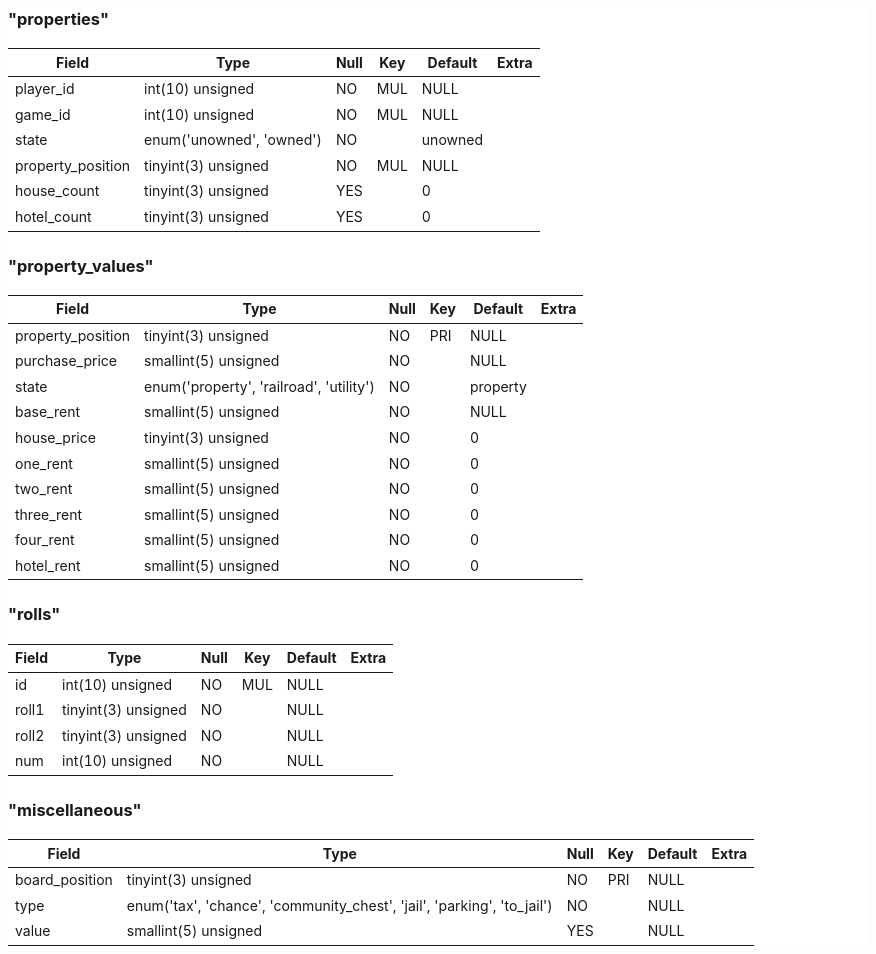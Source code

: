 ### "properties"

| Field             | Type                     | Null | Key | Default | Extra |
| ----------------- | ------------------------ | ---- | --- | ------- | ----- |
| player_id         | int(10) unsigned         | NO   | MUL | NULL    |       |
| game_id           | int(10) unsigned         | NO   | MUL | NULL    |       |
| state             | enum('unowned', 'owned') | NO   |     | unowned |       |
| property_position | tinyint(3) unsigned      | NO   | MUL | NULL    |       |
| house_count       | tinyint(3) unsigned      | YES  |     | 0       |       |
| hotel_count       | tinyint(3) unsigned      | YES  |     | 0       |       |

### "property_values"

| Field             | Type                                    | Null | Key | Default  | Extra |
| ----------------- | --------------------------------------- | ---- | --- | -------- | ----- |
| property_position | tinyint(3) unsigned                     | NO   | PRI | NULL     |       |
| purchase_price    | smallint(5) unsigned                    | NO   |     | NULL     |       |
| state             | enum('property', 'railroad', 'utility') | NO   |     | property |       |
| base_rent         | smallint(5) unsigned                    | NO   |     | NULL     |       |
| house_price       | tinyint(3) unsigned                     | NO   |     | 0        |       |
| one_rent          | smallint(5) unsigned                    | NO   |     | 0        |       |
| two_rent          | smallint(5) unsigned                    | NO   |     | 0        |       |
| three_rent        | smallint(5) unsigned                    | NO   |     | 0        |       |
| four_rent         | smallint(5) unsigned                    | NO   |     | 0        |       |
| hotel_rent        | smallint(5) unsigned                    | NO   |     | 0        |       |

### "rolls"

| Field | Type                | Null | Key | Default | Extra |
| ----- | ------------------- | ---- | --- | ------- | ----- |
| id    | int(10) unsigned    | NO   | MUL | NULL    |       |
| roll1 | tinyint(3) unsigned | NO   |     | NULL    |       |
| roll2 | tinyint(3) unsigned | NO   |     | NULL    |       |
| num   | int(10) unsigned    | NO   |     | NULL    |       |

### "miscellaneous"

| Field          | Type                                                                   | Null | Key | Default | Extra |
| -------------- | ---------------------------------------------------------------------- | ---- | --- | ------- | ----- |
| board_position | tinyint(3) unsigned                                                    | NO   | PRI | NULL    |       |
| type           | enum('tax', 'chance', 'community_chest', 'jail', 'parking', 'to_jail') | NO   |     | NULL    |       |
| value          | smallint(5) unsigned                                                   | YES  |     | NULL    |       |

